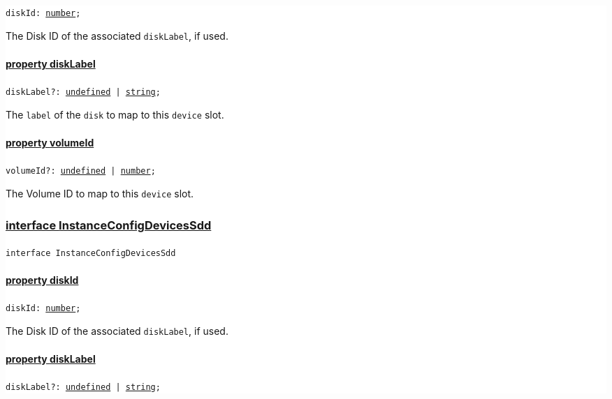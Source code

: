 <pre class="highlight"><code><span class='kd'></span>diskId: <span class='kd'><a href='https://developer.mozilla.org/en-US/docs/Web/JavaScript/Reference/Global_Objects/Number'>number</a></span>;</code></pre>

The Disk ID of the associated `diskLabel`, if used.

<h4 class="pdoc-member-header" id="InstanceConfigDevicesSdc-diskLabel">
<a class="pdoc-child-name" href="https://github.com/pulumi/pulumi-linode/blob/2b7933718287854ae0bfcb4b100970607e36a0d2/sdk/nodejs/types/output.ts#L152">property <b>diskLabel</b></a>
</h4>

<pre class="highlight"><code><span class='kd'></span>diskLabel?: <span class='kd'><a href='https://developer.mozilla.org/en-US/docs/Web/JavaScript/Reference/Global_Objects/undefined'>undefined</a></span> | <span class='kd'><a href='https://developer.mozilla.org/en-US/docs/Web/JavaScript/Reference/Global_Objects/String'>string</a></span>;</code></pre>

The `label` of the `disk` to map to this `device` slot.

<h4 class="pdoc-member-header" id="InstanceConfigDevicesSdc-volumeId">
<a class="pdoc-child-name" href="https://github.com/pulumi/pulumi-linode/blob/2b7933718287854ae0bfcb4b100970607e36a0d2/sdk/nodejs/types/output.ts#L156">property <b>volumeId</b></a>
</h4>

<pre class="highlight"><code><span class='kd'></span>volumeId?: <span class='kd'><a href='https://developer.mozilla.org/en-US/docs/Web/JavaScript/Reference/Global_Objects/undefined'>undefined</a></span> | <span class='kd'><a href='https://developer.mozilla.org/en-US/docs/Web/JavaScript/Reference/Global_Objects/Number'>number</a></span>;</code></pre>

The Volume ID to map to this `device` slot.

<h3 class="pdoc-module-header" id="InstanceConfigDevicesSdd" data-link-title="InstanceConfigDevicesSdd">
    <a href="https://github.com/pulumi/pulumi-linode/blob/2b7933718287854ae0bfcb4b100970607e36a0d2/sdk/nodejs/types/output.ts#L159">
        interface <strong>InstanceConfigDevicesSdd</strong>
    </a>
</h3>

<pre class="highlight"><code><span class='kr'>interface</span> <span class='nx'>InstanceConfigDevicesSdd</span></code></pre>
<h4 class="pdoc-member-header" id="InstanceConfigDevicesSdd-diskId">
<a class="pdoc-child-name" href="https://github.com/pulumi/pulumi-linode/blob/2b7933718287854ae0bfcb4b100970607e36a0d2/sdk/nodejs/types/output.ts#L163">property <b>diskId</b></a>
</h4>

<pre class="highlight"><code><span class='kd'></span>diskId: <span class='kd'><a href='https://developer.mozilla.org/en-US/docs/Web/JavaScript/Reference/Global_Objects/Number'>number</a></span>;</code></pre>

The Disk ID of the associated `diskLabel`, if used.

<h4 class="pdoc-member-header" id="InstanceConfigDevicesSdd-diskLabel">
<a class="pdoc-child-name" href="https://github.com/pulumi/pulumi-linode/blob/2b7933718287854ae0bfcb4b100970607e36a0d2/sdk/nodejs/types/output.ts#L167">property <b>diskLabel</b></a>
</h4>

<pre class="highlight"><code><span class='kd'></span>diskLabel?: <span class='kd'><a href='https://developer.mozilla.org/en-US/docs/Web/JavaScript/Reference/Global_Objects/undefined'>undefined</a></span> | <span class='kd'><a href='https://developer.mozilla.org/en-US/docs/Web/JavaScript/Reference/Global_Objects/String'>string</a></span>;</code></pre>

